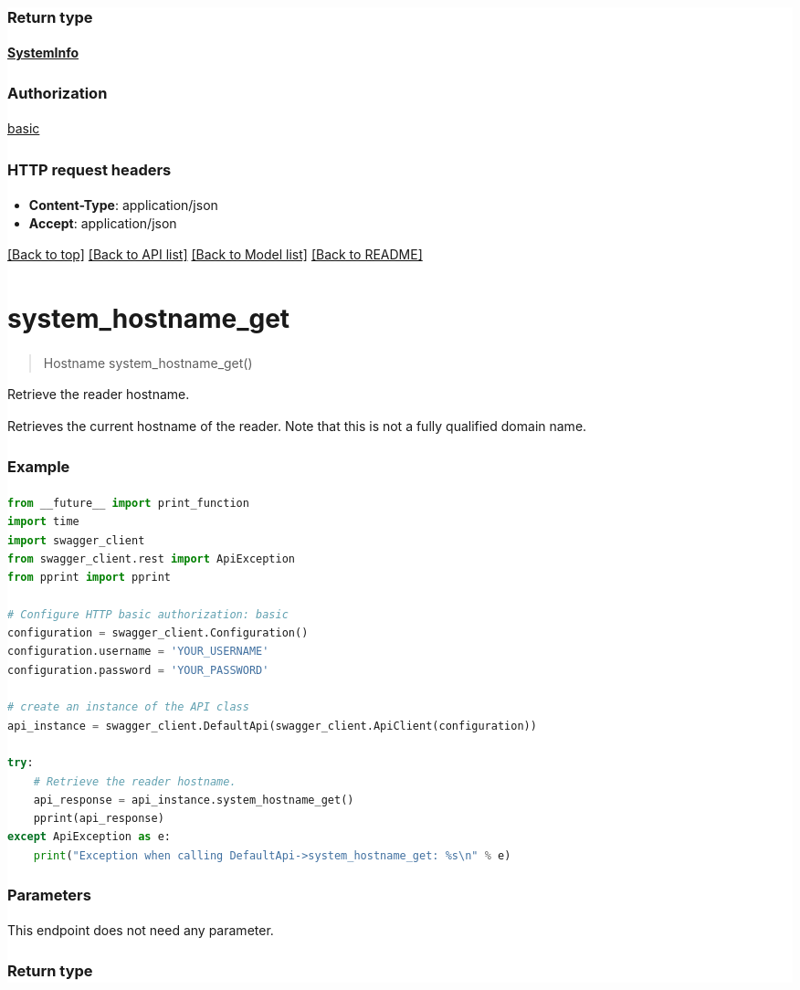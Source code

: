 ### Return type

[**SystemInfo**](SystemInfo.md)

### Authorization

[basic](../README.md#basic)

### HTTP request headers

 - **Content-Type**: application/json
 - **Accept**: application/json

[[Back to top]](#) [[Back to API list]](../README.md#documentation-for-api-endpoints) [[Back to Model list]](../README.md#documentation-for-models) [[Back to README]](../README.md)

# **system_hostname_get**
> Hostname system_hostname_get()

Retrieve the reader hostname.

Retrieves the current hostname of the reader. Note that this is not a fully qualified domain name. 

### Example
```python
from __future__ import print_function
import time
import swagger_client
from swagger_client.rest import ApiException
from pprint import pprint

# Configure HTTP basic authorization: basic
configuration = swagger_client.Configuration()
configuration.username = 'YOUR_USERNAME'
configuration.password = 'YOUR_PASSWORD'

# create an instance of the API class
api_instance = swagger_client.DefaultApi(swagger_client.ApiClient(configuration))

try:
    # Retrieve the reader hostname.
    api_response = api_instance.system_hostname_get()
    pprint(api_response)
except ApiException as e:
    print("Exception when calling DefaultApi->system_hostname_get: %s\n" % e)
```

### Parameters
This endpoint does not need any parameter.

### Return type
